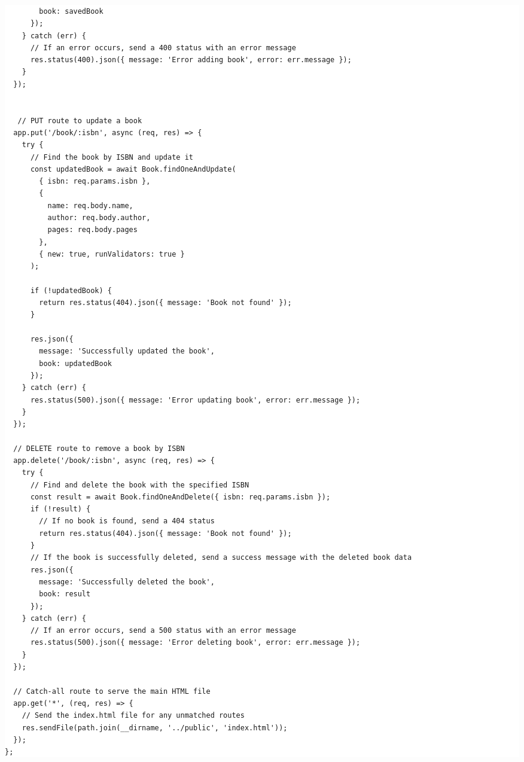 ```plaintext
        book: savedBook
      });
    } catch (err) {
      // If an error occurs, send a 400 status with an error message
      res.status(400).json({ message: 'Error adding book', error: err.message });
    }
  });


   // PUT route to update a book
  app.put('/book/:isbn', async (req, res) => {
    try {
      // Find the book by ISBN and update it
      const updatedBook = await Book.findOneAndUpdate(
        { isbn: req.params.isbn },
        {
          name: req.body.name,
          author: req.body.author,
          pages: req.body.pages
        },
        { new: true, runValidators: true }
      );

      if (!updatedBook) {
        return res.status(404).json({ message: 'Book not found' });
      }

      res.json({
        message: 'Successfully updated the book',
        book: updatedBook
      });
    } catch (err) {
      res.status(500).json({ message: 'Error updating book', error: err.message });
    }
  });

  // DELETE route to remove a book by ISBN
  app.delete('/book/:isbn', async (req, res) => {
    try {
      // Find and delete the book with the specified ISBN
      const result = await Book.findOneAndDelete({ isbn: req.params.isbn });
      if (!result) {
        // If no book is found, send a 404 status
        return res.status(404).json({ message: 'Book not found' });
      }
      // If the book is successfully deleted, send a success message with the deleted book data
      res.json({
        message: 'Successfully deleted the book',
        book: result
      });
    } catch (err) {
      // If an error occurs, send a 500 status with an error message
      res.status(500).json({ message: 'Error deleting book', error: err.message });
    }
  });

  // Catch-all route to serve the main HTML file
  app.get('*', (req, res) => {
    // Send the index.html file for any unmatched routes
    res.sendFile(path.join(__dirname, '../public', 'index.html'));
  });
};
```